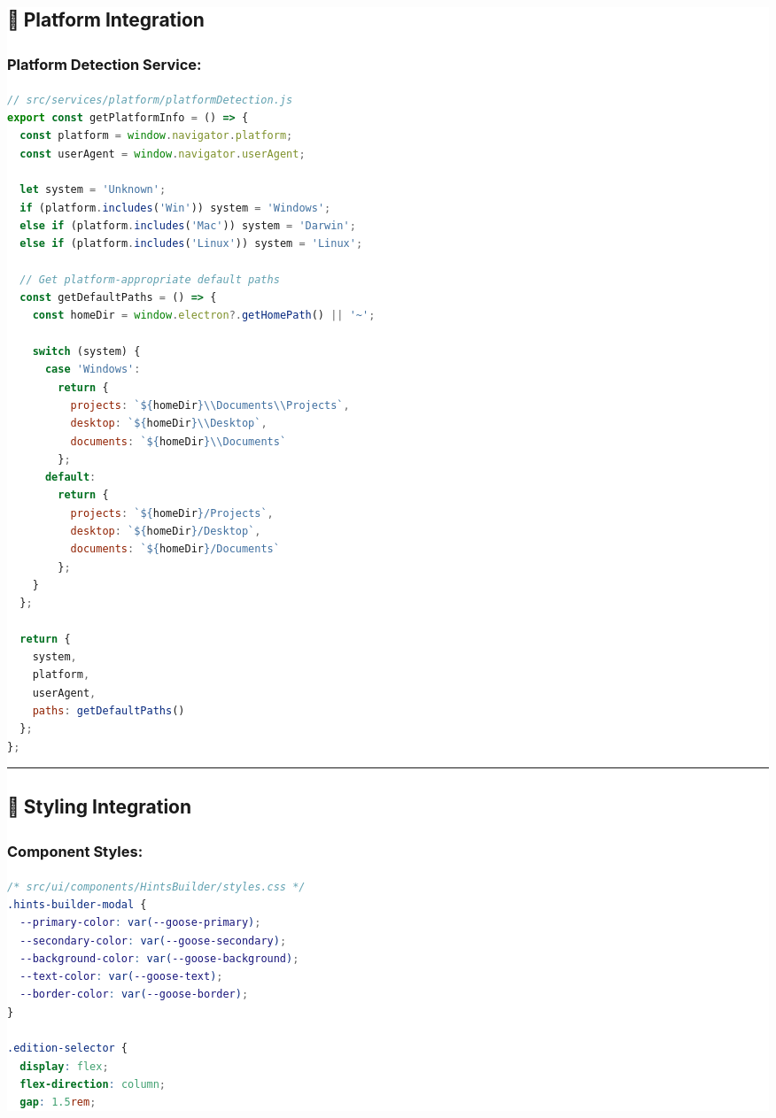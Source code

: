 
## 🔧 Platform Integration

### Platform Detection Service:
```javascript
// src/services/platform/platformDetection.js
export const getPlatformInfo = () => {
  const platform = window.navigator.platform;
  const userAgent = window.navigator.userAgent;
  
  let system = 'Unknown';
  if (platform.includes('Win')) system = 'Windows';
  else if (platform.includes('Mac')) system = 'Darwin';
  else if (platform.includes('Linux')) system = 'Linux';
  
  // Get platform-appropriate default paths
  const getDefaultPaths = () => {
    const homeDir = window.electron?.getHomePath() || '~';
    
    switch (system) {
      case 'Windows':
        return {
          projects: `${homeDir}\\Documents\\Projects`,
          desktop: `${homeDir}\\Desktop`,
          documents: `${homeDir}\\Documents`
        };
      default:
        return {
          projects: `${homeDir}/Projects`,
          desktop: `${homeDir}/Desktop`,
          documents: `${homeDir}/Documents`
        };
    }
  };

  return {
    system,
    platform,
    userAgent,
    paths: getDefaultPaths()
  };
};
```

---

## 🎨 Styling Integration

### Component Styles:
```css
/* src/ui/components/HintsBuilder/styles.css */
.hints-builder-modal {
  --primary-color: var(--goose-primary);
  --secondary-color: var(--goose-secondary);
  --background-color: var(--goose-background);
  --text-color: var(--goose-text);
  --border-color: var(--goose-border);
}

.edition-selector {
  display: flex;
  flex-direction: column;
  gap: 1.5rem;
```